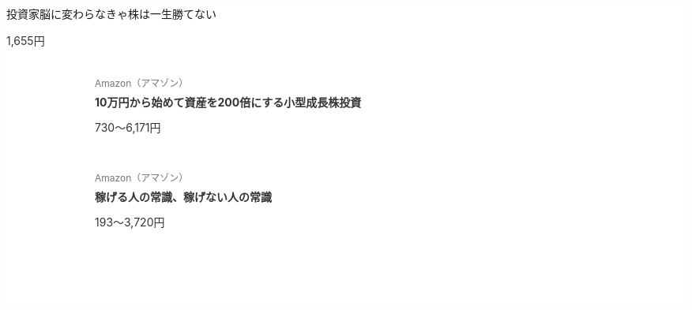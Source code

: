 投資家脳に変わらなきゃ株は一生勝てない</div><div class="myPick_price" style="font-size:14px;color:#333333">1,655円</div></div></a></article><article class="myPick_item" style="margin-top:24px"><a class="myPick_link" data-aid="PGjO3p19zjii8v04JEOTc7" data-df-item-id="4866801174" data-img-url="https://p.odsyms15.com/5AexPN5eGjAdVSnrGAe4Hg" data-item-id="AZ000001" data-layout-type="102" href="click?aid=PGjO3p19zjii8v04JEOTc7" id="PGjO3p19zjii8v04JEOTc7" style="display:-webkit-box; display: flex;max-width:100%;text-decoration:none;line-height:1;font-weight:normal;font-style:normal;word-break:break-all" target="_blank"><div class="myPick_imgWrapper" style="position:relative;margin-right:16px;flex-shrink:0;width:96px;height:96px;border-radius:4px;overflow:hidden"><img alt="" class="myPick_img" data-img="affiliate" height="96px" src="data:image/svg+xml;charset=utf-8,%3Csvg%20xmlns%3D%22http%3A%2F%2Fwww.w3.org%2F2000%2Fsvg%22%20title%3D%22Placeholder%20for%20Images%22%20role%3D%22presentation%22%20viewBox%3D%220%200%201%201%22%20%2F%3E" style="width:auto;height:auto;margin:auto; margin: auto;position:absolute;top:0;left:0;right:0;bottom:0;max-width:100%;max-height:100%;-o-object-fit:contain;object-fit:contain" width="96px" data-src="https://p.odsyms15.com/5AexPN5eGjAdVSnrGAe4Hg"/><noscript><img alt="" class="myPick_img" data-img="affiliate" height="96px" src="https://p.odsyms15.com/5AexPN5eGjAdVSnrGAe4Hg" style="width:auto;height:auto;margin:auto; margin: auto;position:absolute;top:0;left:0;right:0;bottom:0;max-width:100%;max-height:100%;-o-object-fit:contain;object-fit:contain" width="96px"></noscript></div><div class="myPick_itemInfo" style="display:-webkit-box; display: flex;-webkit-box-orient:vertical;-webkit-box-direction:normal;flex-direction:column;-webkit-box-pack:center;justify-content:center"><div class="myPick_demand" style="color:#757575;font-size:12px">Amazon（アマゾン）</div><div class="myPick_itemTitle" style="-webkit-box-orient:vertical;display:-webkit-box;font-weight:bold; fontWeight: bold;-webkit-line-clamp:2;overflow:hidden;font-size:14px;line-height:1.4;color:#333333;margin:8px 0 16px">10万円から始めて資産を200倍にする小型成長株投資</div><div class="myPick_price" style="font-size:14px;color:#333333">730〜6,171円</div></div></a></article><article class="myPick_item" style="margin-top:24px"><a class="myPick_link" data-aid="QdWAsliD5BcglROFR269n3" data-df-item-id="4802110227" data-img-url="https://p.odsyms15.com/wnVhdGQxiiUDgiiuxLhD8K" data-item-id="AZ000001" data-layout-type="102" href="click?aid=QdWAsliD5BcglROFR269n3" id="QdWAsliD5BcglROFR269n3" style="display:-webkit-box; display: flex;max-width:100%;text-decoration:none;line-height:1;font-weight:normal;font-style:normal;word-break:break-all" target="_blank"><div class="myPick_imgWrapper" style="position:relative;margin-right:16px;flex-shrink:0;width:96px;height:96px;border-radius:4px;overflow:hidden"><img alt="" class="myPick_img" data-img="affiliate" height="96px" src="data:image/svg+xml;charset=utf-8,%3Csvg%20xmlns%3D%22http%3A%2F%2Fwww.w3.org%2F2000%2Fsvg%22%20title%3D%22Placeholder%20for%20Images%22%20role%3D%22presentation%22%20viewBox%3D%220%200%201%201%22%20%2F%3E" style="width:auto;height:auto;margin:auto; margin: auto;position:absolute;top:0;left:0;right:0;bottom:0;max-width:100%;max-height:100%;-o-object-fit:contain;object-fit:contain" width="96px" data-src="https://p.odsyms15.com/wnVhdGQxiiUDgiiuxLhD8K"/><noscript><img alt="" class="myPick_img" data-img="affiliate" height="96px" src="https://p.odsyms15.com/wnVhdGQxiiUDgiiuxLhD8K" style="width:auto;height:auto;margin:auto; margin: auto;position:absolute;top:0;left:0;right:0;bottom:0;max-width:100%;max-height:100%;-o-object-fit:contain;object-fit:contain" width="96px"></noscript></div><div class="myPick_itemInfo" style="display:-webkit-box; display: flex;-webkit-box-orient:vertical;-webkit-box-direction:normal;flex-direction:column;-webkit-box-pack:center;justify-content:center"><div class="myPick_demand" style="color:#757575;font-size:12px">Amazon（アマゾン）</div><div class="myPick_itemTitle" style="-webkit-box-orient:vertical;display:-webkit-box;font-weight:bold; fontWeight: bold;-webkit-line-clamp:2;overflow:hidden;font-size:14px;line-height:1.4;color:#333333;margin:8px 0 16px">稼げる人の常識、稼げない人の常識</div><div class="myPick_price" style="font-size:14px;color:#333333">193〜3,720円</div></div></a></article></div></section></div><p> </p><div class="pickCreative_root" style="font-size:0"> </div><div class="pickCreative_root" style="font-size:0"> </div><div class="pickCreative_root" style="font-size:0"> </div><div class="pickCreative_root" style="font-size:0"> </div><div class="pickCreative_root" style="font-size:0"> </div><div class="pickCreative_root" style="font-size:0"> </div><div class="pickCreative_root" style="font-size:0"> </div><div class="pickCreative_root" style="font-size:0"> </div><div class="pickCreative_root" style="font-size:0"> </div><div class="pickCreative_root" style="font-size:0"> </div><div class="pickCreative_root" style="font-size:0"> </div><div class="pickCreative_root" style="font-size:0"> </div><p> </p>

